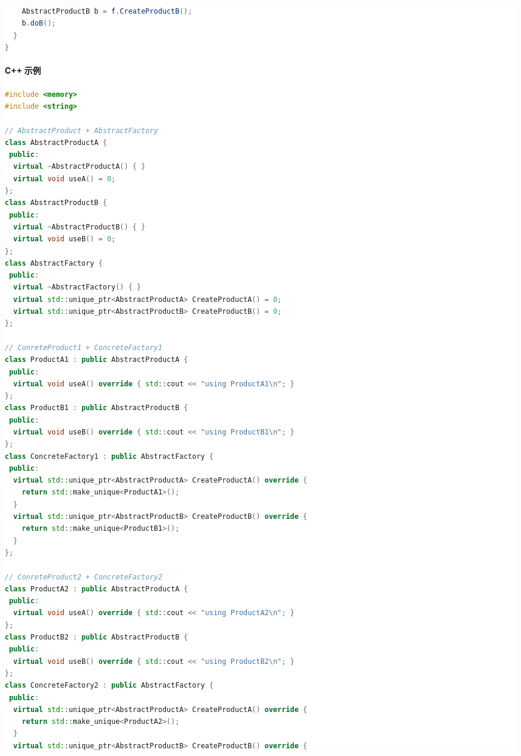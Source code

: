 ```java
    AbstractProductB b = f.CreateProductB();
    b.doB();
  }
}
```

#### C++ 示例

```cpp
#include <memory>
#include <string>

// AbstractProduct + AbstractFactory
class AbstractProductA {
 public:
  virtual ~AbstractProductA() { }
  virtual void useA() = 0;
};
class AbstractProductB {
 public:
  virtual ~AbstractProductB() { }
  virtual void useB() = 0;
};
class AbstractFactory {
 public:
  virtual ~AbstractFactory() { }
  virtual std::unique_ptr<AbstractProductA> CreateProductA() = 0;
  virtual std::unique_ptr<AbstractProductB> CreateProductB() = 0;
};

// ConreteProduct1 + ConcreteFactory1
class ProductA1 : public AbstractProductA {
 public:
  virtual void useA() override { std::cout << "using ProductA1\n"; }
};
class ProductB1 : public AbstractProductB {
 public:
  virtual void useB() override { std::cout << "using ProductB1\n"; }
};
class ConcreteFactory1 : public AbstractFactory {
 public:
  virtual std::unique_ptr<AbstractProductA> CreateProductA() override {
    return std::make_unique<ProductA1>();
  }
  virtual std::unique_ptr<AbstractProductB> CreateProductB() override {
    return std::make_unique<ProductB1>();
  }
};

// ConreteProduct2 + ConcreteFactory2
class ProductA2 : public AbstractProductA {
 public:
  virtual void useA() override { std::cout << "using ProductA2\n"; }
};
class ProductB2 : public AbstractProductB {
 public:
  virtual void useB() override { std::cout << "using ProductB2\n"; }
};
class ConcreteFactory2 : public AbstractFactory {
 public:
  virtual std::unique_ptr<AbstractProductA> CreateProductA() override {
    return std::make_unique<ProductA2>();
  }
  virtual std::unique_ptr<AbstractProductB> CreateProductB() override {
```